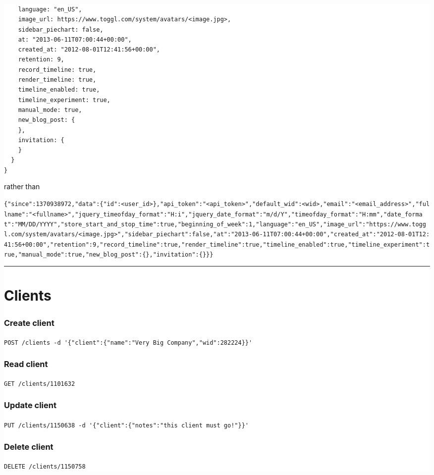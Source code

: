 ```
    language: "en_US",
    image_url: https://www.toggl.com/system/avatars/<image.jpg>,
    sidebar_piechart: false,
    at: "2013-06-11T07:00:44+00:00",
    created_at: "2012-08-01T12:41:56+00:00",
    retention: 9,
    record_timeline: true,
    render_timeline: true,
    timeline_enabled: true,
    timeline_experiment: true,
    manual_mode: true,
    new_blog_post: {
    },
    invitation: {
    }
  }
}
```

rather than

```
{"since":1370938972,"data":{"id":<user_id>},"api_token":"<api_token>","default_wid":<wid>,"email":"<email_address>","fullname":"<fullname>","jquery_timeofday_format":"H:i","jquery_date_format":"m/d/Y","timeofday_format":"H:mm","date_format":"MM/DD/YYYY","store_start_and_stop_time":true,"beginning_of_week":1,"language":"en_US","image_url":"https://www.toggl.com/system/avatars/<image.jpg>","sidebar_piechart":false,"at":"2013-06-11T07:00:44+00:00","created_at":"2012-08-01T12:41:56+00:00","retention":9,"record_timeline":true,"render_timeline":true,"timeline_enabled":true,"timeline_experiment":true,"manual_mode":true,"new_blog_post":{},"invitation":{}}}
```

---

# Clients

### Create client
```
POST /clients -d '{"client":{"name":"Very Big Company","wid":282224}}'
```

### Read client
```
GET /clients/1101632
```

### Update client
```
PUT /clients/1150638 -d '{"client":{"notes":"this client must go!"}}'
```

### Delete client
```
DELETE /clients/1150758
```
